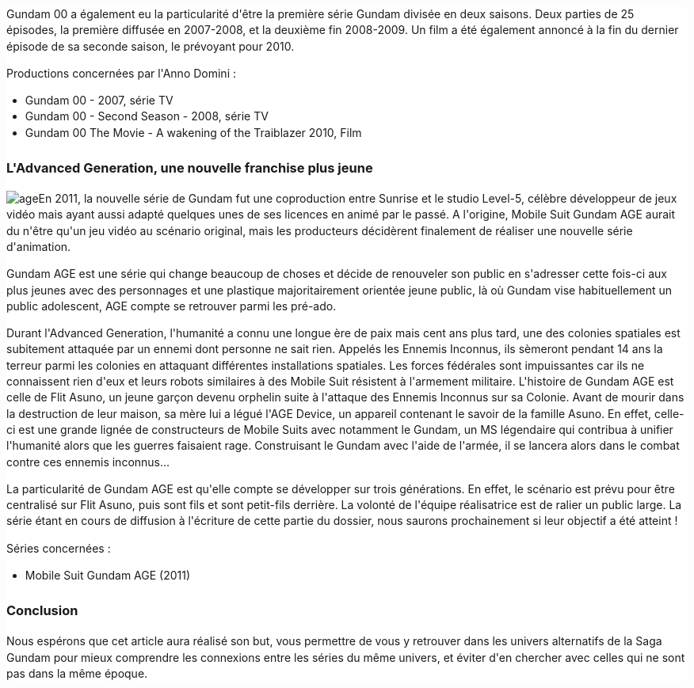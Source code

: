 
Gundam 00 a également eu la particularité d'être la première série Gundam divisée en deux saisons. Deux parties de 25 épisodes, la première diffusée en 2007-2008, et la deuxième fin 2008-2009. Un film a été également annoncé à la fin du dernier épisode de sa seconde saison, le prévoyant pour 2010.


Productions concernées par l'Anno Domini :


* Gundam 00 - 2007, série TV
* Gundam 00 - Second Season - 2008, série TV
* Gundam 00 The Movie - A wakening of the Traiblazer 2010, Film


### L'Advanced Generation, une nouvelle franchise plus jeune


![age](/images/stories/saga/gundamage/age.jpg)En 2011, la nouvelle série de Gundam fut une coproduction entre Sunrise et le studio Level-5, célèbre développeur de jeux vidéo mais ayant aussi adapté quelques unes de ses licences en animé par le passé. A l'origine, Mobile Suit Gundam AGE aurait du n'être qu'un jeu vidéo au scénario original, mais les producteurs décidèrent finalement de réaliser une nouvelle série d'animation.


Gundam AGE est une série qui change beaucoup de choses et décide de renouveler son public en s'adresser cette fois-ci aux plus jeunes avec des personnages et une plastique majoritairement orientée jeune public, là où Gundam vise habituellement un public adolescent, AGE compte se retrouver parmi les pré-ado.


Durant l'Advanced Generation, l'humanité a connu une longue ère de paix mais cent ans plus tard, une des colonies spatiales est subitement attaquée par un ennemi dont personne ne sait rien. Appelés les Ennemis Inconnus, ils sèmeront pendant 14 ans la terreur parmi les colonies en attaquant différentes installations spatiales. Les forces fédérales sont impuissantes car ils ne connaissent rien d'eux et leurs robots similaires à des Mobile Suit résistent à l'armement militaire. L'histoire de Gundam AGE est celle de Flit Asuno, un jeune garçon devenu orphelin suite à l'attaque des Ennemis Inconnus sur sa Colonie. Avant de mourir dans la destruction de leur maison, sa mère lui a légué l'AGE Device, un appareil contenant le savoir de la famille Asuno. En effet, celle-ci est une grande lignée de constructeurs de Mobile Suits avec notamment le Gundam, un MS légendaire qui contribua à unifier l'humanité alors que les guerres faisaient rage. Construisant le Gundam avec l'aide de l'armée, il se lancera alors dans le combat contre ces ennemis inconnus...


La particularité de Gundam AGE est qu'elle compte se développer sur trois générations. En effet, le scénario est prévu pour être centralisé sur Flit Asuno, puis sont fils et sont petit-fils derrière. La volonté de l'équipe réalisatrice est de ralier un public large. La série étant en cours de diffusion à l'écriture de cette partie du dossier, nous saurons prochainement si leur objectif a été atteint !


Séries concernées :


* Mobile Suit Gundam AGE (2011)


### Conclusion


Nous espérons que cet article aura réalisé son but, vous permettre de vous y retrouver dans les univers alternatifs de la Saga Gundam pour mieux comprendre les connexions entre les séries du même univers, et éviter d'en chercher avec celles qui ne sont pas dans la même époque.

